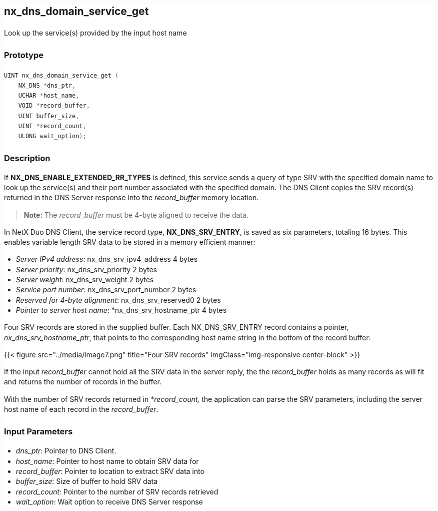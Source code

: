 ## nx_dns_domain_service_get

Look up the service(s) provided by the input host name

### Prototype
```C
UINT nx_dns_domain_service_get (
    NX_DNS *dns_ptr,
    UCHAR *host_name, 
    VOID *record_buffer,
    UINT buffer_size, 
    UINT *record_count,
    ULONG wait_option);
```

### Description

If **NX_DNS_ENABLE_EXTENDED_RR_TYPES** is defined, this service sends a query of type SRV with the specified domain name to look up the service(s) and their port number associated with the specified domain. The DNS Client copies the SRV record(s) returned in the DNS Server response into the *record_buffer* memory location.

> **Note:** The *record_buffer* must be 4-byte aligned to receive the data.

In NetX Duo DNS Client, the service record type, **NX_DNS_SRV_ENTRY**, is saved as six parameters, totaling 16 bytes. This enables variable length SRV data to be stored in a memory efficient manner:

- *Server IPv4 address*: nx_dns_srv_ipv4_address 4 bytes
- *Server priority*: nx_dns_srv_priority 2 bytes
- *Server weight*: nx_dns_srv_weight 2 bytes
- *Service port number*: nx_dns_srv_port_number 2 bytes
- *Reserved for 4-byte alignment*: nx_dns_srv_reserved0 2 bytes
- *Pointer to server host name*: *nx_dns_srv_hostname_ptr 4 bytes

Four SRV records are stored in the supplied buffer. Each NX_DNS_SRV_ENTRY record contains a pointer, *nx_dns_srv_hostname_ptr*, that points to the corresponding host name string in the bottom of the record buffer:

{{< figure src="../media/image7.png" title="Four SRV records" imgClass="img-responsive center-block" >}}

If the input *record_buffer* cannot hold all the SRV data in the server reply, the the *record_buffer* holds as many records as will fit and returns the number of records in the buffer.

With the number of SRV records returned in **record_count,* the application can parse the SRV parameters, including the server host name of each record in the *record_buffer*.

### Input Parameters

- *dns_ptr*: Pointer to DNS Client.  
- *host_name*: Pointer to host name to obtain SRV data for
- *record_buffer*: Pointer to location to extract SRV data into
- *buffer_size*: Size of buffer to hold SRV data
- *record_count*: Pointer to the number of SRV records retrieved
- *wait_option*: Wait option to receive DNS Server response
